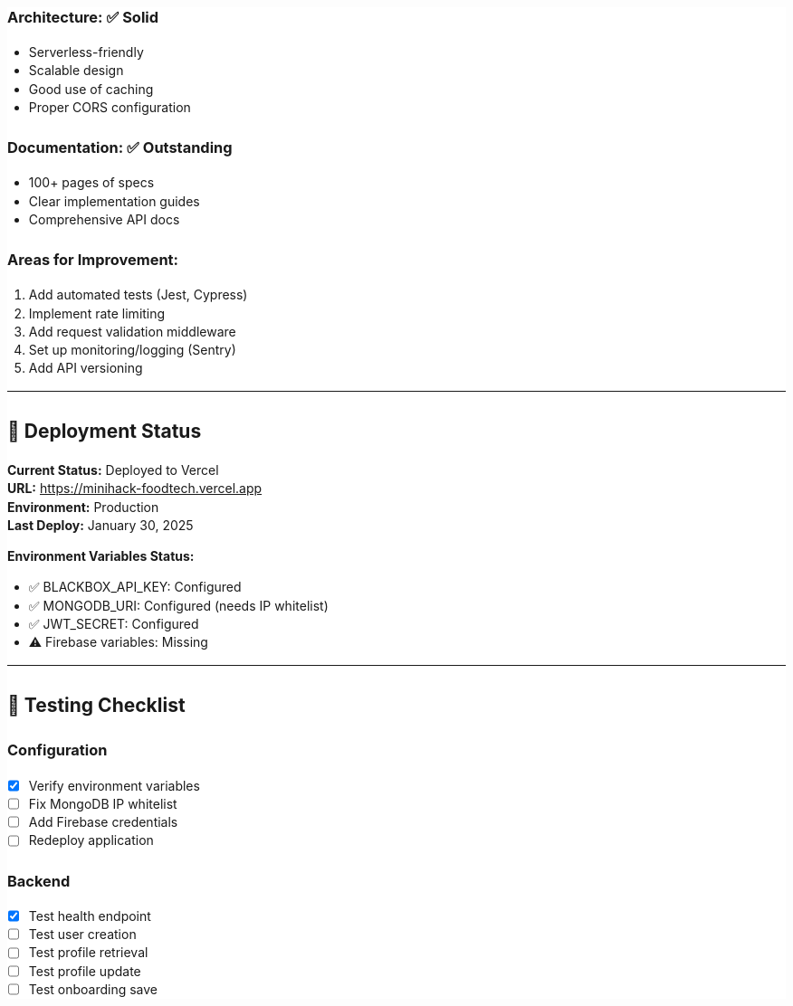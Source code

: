 ### Architecture: ✅ Solid
- Serverless-friendly
- Scalable design
- Good use of caching
- Proper CORS configuration

### Documentation: ✅ Outstanding
- 100+ pages of specs
- Clear implementation guides
- Comprehensive API docs

### Areas for Improvement:
1. Add automated tests (Jest, Cypress)
2. Implement rate limiting
3. Add request validation middleware
4. Set up monitoring/logging (Sentry)
5. Add API versioning

---

## 🚀 Deployment Status

**Current Status:** Deployed to Vercel  
**URL:** https://minihack-foodtech.vercel.app  
**Environment:** Production  
**Last Deploy:** January 30, 2025

**Environment Variables Status:**
- ✅ BLACKBOX_API_KEY: Configured
- ✅ MONGODB_URI: Configured (needs IP whitelist)
- ✅ JWT_SECRET: Configured
- ⚠️ Firebase variables: Missing

---

## 📝 Testing Checklist

### Configuration
- [x] Verify environment variables
- [ ] Fix MongoDB IP whitelist
- [ ] Add Firebase credentials
- [ ] Redeploy application

### Backend
- [x] Test health endpoint
- [ ] Test user creation
- [ ] Test profile retrieval
- [ ] Test profile update
- [ ] Test onboarding save
